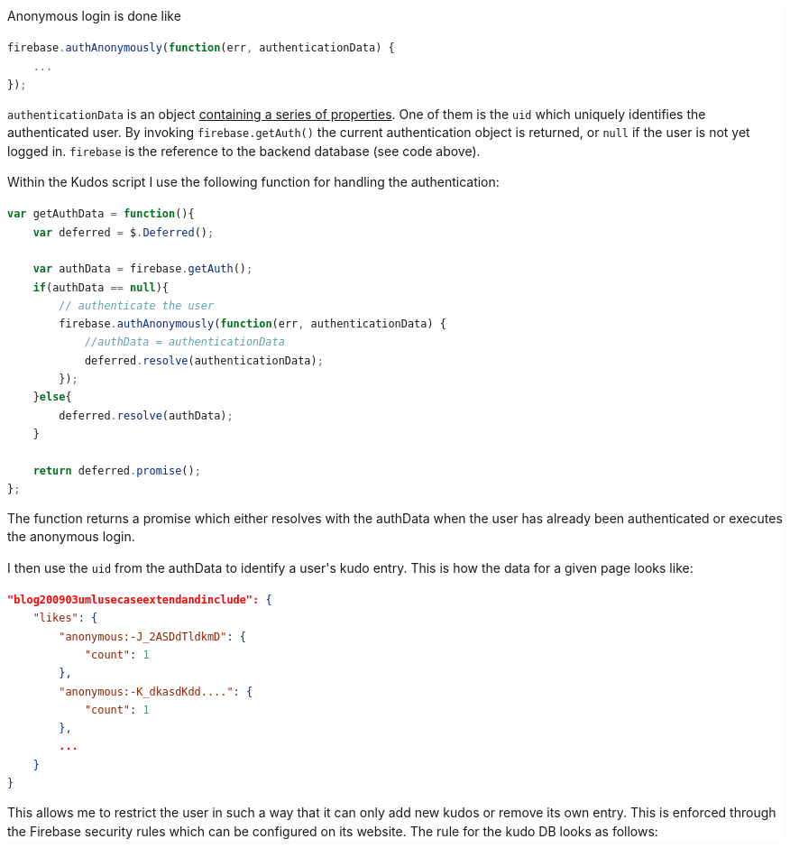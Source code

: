 Anonymous login is done like

```javascript
firebase.authAnonymously(function(err, authenticationData) {
    ...
});
```

`authenticationData` is an object [containing a series of properties](https://www.firebase.com/docs/web/api/firebase/getauth.html). One of them is the `uid` which uniquely identifies the authenticated user. By invoking `firebase.getAuth()` the current authentication object is returned, or `null` if the user is not yet logged in. `firebase` is the reference to the backend database (see code above).

Within the Kudos script I use the following function for handling the authentication:

```javascript
var getAuthData = function(){
    var deferred = $.Deferred();

    var authData = firebase.getAuth();
    if(authData == null){
        // authenticate the user
        firebase.authAnonymously(function(err, authenticationData) {
            //authData = authenticationData
            deferred.resolve(authenticationData);
        });
    }else{
        deferred.resolve(authData);
    }

    return deferred.promise();
};
```

The function returns a promise which either resolves with the authData when the user has already been authenticated or executes the anonymous login.

I then use the `uid` from the authData to identify a user's kudo entry. This is how the data for a given page looks like:

```json
"blog200903umlusecaseextendandinclude": {
    "likes": {
        "anonymous:-J_2ASDdTldkmD": {
            "count": 1
        },
        "anonymous:-K_dkasdKdd....": {
            "count": 1
        },
        ...
    }
}
```

This allows me to restrict the user in such a way that it can only add new kudos or remove its own entry. This is enforced through the Firebase security rules which can be configured on its website. The rule for the kudo DB looks as follows:
